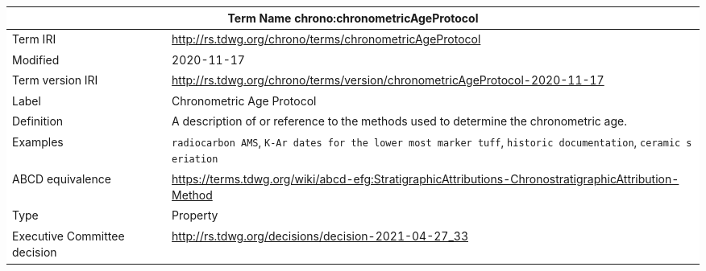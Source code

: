 <table>
	<thead>
		<tr>
			<th colspan="2"><a id="chrono_chronometricAgeProtocol"></a>Term Name  chrono:chronometricAgeProtocol</th>
		</tr>
	</thead>
	<tbody>
		<tr>
			<td>Term IRI</td>
			<td><a href="http://rs.tdwg.org/chrono/terms/chronometricAgeProtocol">http://rs.tdwg.org/chrono/terms/chronometricAgeProtocol</a></td>
		</tr>
		<tr>
			<td>Modified</td>
			<td>2020-11-17</td>
		</tr>
		<tr>
			<td>Term version IRI</td>
			<td><a href="http://rs.tdwg.org/chrono/terms/version/chronometricAgeProtocol-2020-11-17">http://rs.tdwg.org/chrono/terms/version/chronometricAgeProtocol-2020-11-17</a></td>
		</tr>
		<tr>
			<td>Label</td>
			<td>Chronometric Age Protocol</td>
		</tr>
		<tr>
			<td>Definition</td>
			<td>A description of or reference to the methods used to determine the chronometric age.</td>
		</tr>
		<tr>
			<td>Examples</td>
			<td><code>radiocarbon AMS</code>, <code>K-Ar dates for the lower most marker tuff</code>, <code>historic documentation</code>, <code>ceramic seriation</code></td>
		</tr>
		<tr>
			<td>ABCD equivalence</td>
			<td><a href="https://terms.tdwg.org/wiki/abcd-efg:StratigraphicAttributions-ChronostratigraphicAttribution-Method">https://terms.tdwg.org/wiki/abcd-efg:StratigraphicAttributions-ChronostratigraphicAttribution-Method</a></td>
		</tr>
		<tr>
			<td>Type</td>
			<td>Property</td>
		</tr>
		<tr>
			<td>Executive Committee decision</td>
			<td><a href="http://rs.tdwg.org/decisions/decision-2021-04-27_33">http://rs.tdwg.org/decisions/decision-2021-04-27_33</a></td>
		</tr>
	</tbody>
</table>
